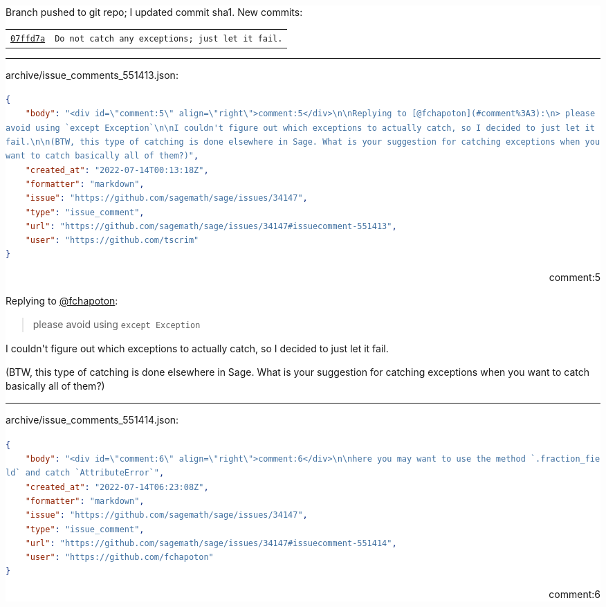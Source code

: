 <div id="comment:4"></div>

Branch pushed to git repo; I updated commit sha1. New commits:
<table><tr><td><a href="https://github.com/sagemath/sagetrac-mirror/commit/07ffd7a7c00bfeff47bb89aad9759ccaa1bc1c6b"><code>07ffd7a</code></a></td><td><code>Do not catch any exceptions; just let it fail.</code></td></tr></table>




---

archive/issue_comments_551413.json:
```json
{
    "body": "<div id=\"comment:5\" align=\"right\">comment:5</div>\n\nReplying to [@fchapoton](#comment%3A3):\n> please avoid using `except Exception`\n\nI couldn't figure out which exceptions to actually catch, so I decided to just let it fail.\n\n(BTW, this type of catching is done elsewhere in Sage. What is your suggestion for catching exceptions when you want to catch basically all of them?)",
    "created_at": "2022-07-14T00:13:18Z",
    "formatter": "markdown",
    "issue": "https://github.com/sagemath/sage/issues/34147",
    "type": "issue_comment",
    "url": "https://github.com/sagemath/sage/issues/34147#issuecomment-551413",
    "user": "https://github.com/tscrim"
}
```

<div id="comment:5" align="right">comment:5</div>

Replying to [@fchapoton](#comment%3A3):
> please avoid using `except Exception`

I couldn't figure out which exceptions to actually catch, so I decided to just let it fail.

(BTW, this type of catching is done elsewhere in Sage. What is your suggestion for catching exceptions when you want to catch basically all of them?)



---

archive/issue_comments_551414.json:
```json
{
    "body": "<div id=\"comment:6\" align=\"right\">comment:6</div>\n\nhere you may want to use the method `.fraction_field` and catch `AttributeError`",
    "created_at": "2022-07-14T06:23:08Z",
    "formatter": "markdown",
    "issue": "https://github.com/sagemath/sage/issues/34147",
    "type": "issue_comment",
    "url": "https://github.com/sagemath/sage/issues/34147#issuecomment-551414",
    "user": "https://github.com/fchapoton"
}
```

<div id="comment:6" align="right">comment:6</div>
